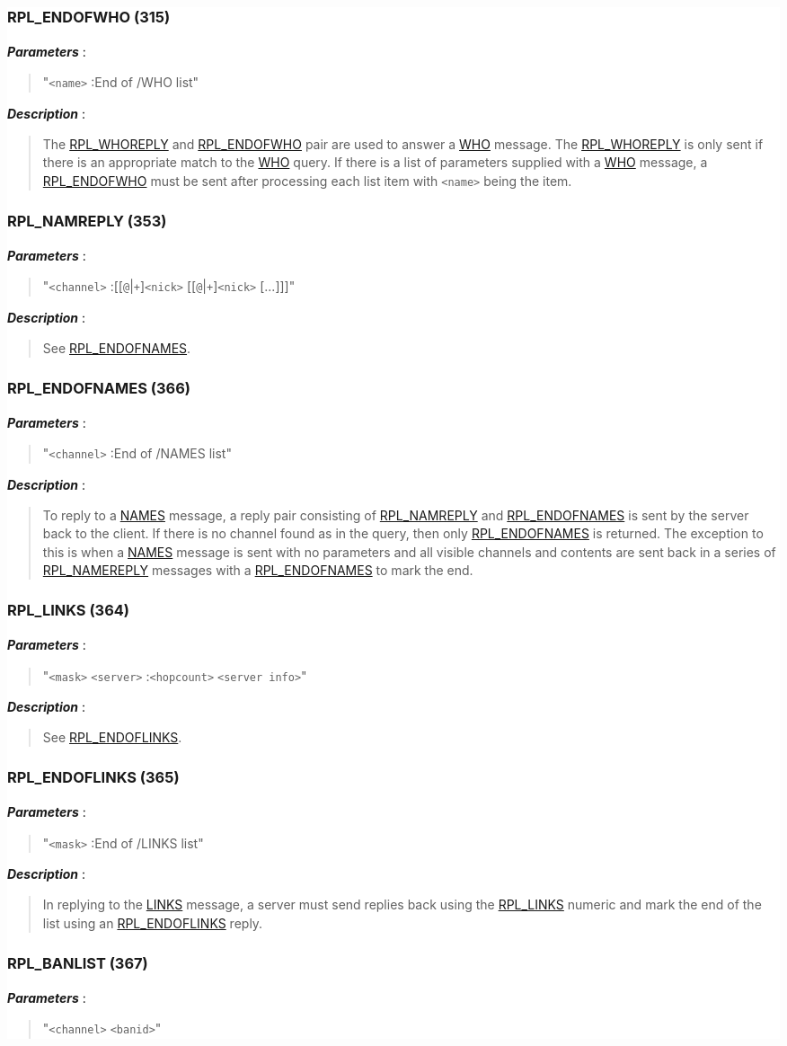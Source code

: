 ### RPL_ENDOFWHO (315)
***Parameters*** :
> "`<name>` :End of /WHO list"

***Description*** :
> The [RPL_WHOREPLY](#rpl_whoreply-352) and [RPL_ENDOFWHO](#rpl_endofwho-315) pair are used
> to answer a [WHO](#who-query) message.  The [RPL_WHOREPLY](#rpl_whoreply-352) is only
> sent if there is an appropriate match to the [WHO](#who-query)
> query.  If there is a list of parameters supplied
> with a [WHO](#who-query) message, a [RPL_ENDOFWHO](#rpl_endofwho-315) must be sent
> after processing each list item with `<name>` being
> the item.

### RPL_NAMREPLY (353)
***Parameters*** :
> "`<channel>` :[[`@`|`+`]`<nick>` [[`@`|`+`]`<nick>` [...]]]"

***Description*** :
> See [RPL_ENDOFNAMES](#rpl_endofnames-366).

### RPL_ENDOFNAMES (366)
***Parameters*** :
> "`<channel>` :End of /NAMES list"

***Description*** :
> To reply to a [NAMES](#names-message) message, a reply pair consisting
> of [RPL_NAMREPLY](#rpl_namreply-353) and [RPL_ENDOFNAMES](#rpl_endofnames-366) is sent by the
> server back to the client.  If there is no channel
> found as in the query, then only [RPL_ENDOFNAMES](#rpl_endofnames-366) is
> returned.  The exception to this is when a [NAMES](#names-message)
> message is sent with no parameters and all visible
> channels and contents are sent back in a series of
> [RPL_NAMEREPLY](#rpl_namreply-353) messages with a [RPL_ENDOFNAMES](#rpl_endofnames-366) to mark
> the end.

### RPL_LINKS (364)
***Parameters*** :
> "`<mask>` `<server>` :`<hopcount>` `<server info>`"

***Description*** :
> See [RPL_ENDOFLINKS](#rpl_endoflinks-365).

### RPL_ENDOFLINKS (365)
***Parameters*** :
> "`<mask>` :End of /LINKS list"

***Description*** :
> In replying to the [LINKS](#links-message) message, a server must send
> replies back using the [RPL_LINKS](#rpl_links-364) numeric and mark the
> end of the list using an [RPL_ENDOFLINKS](#rpl_endoflinks-365) reply.

### RPL_BANLIST (367)
***Parameters*** :
> "`<channel>` `<banid>`"
